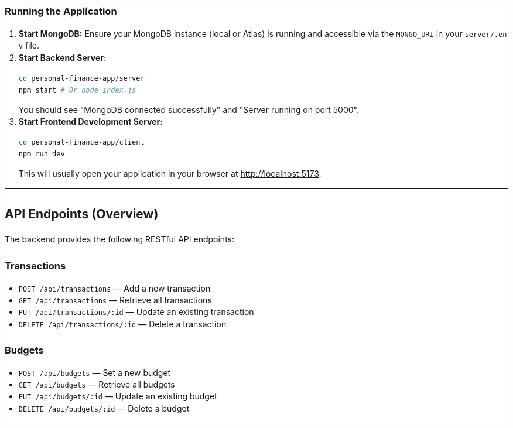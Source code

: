 
### Running the Application

1. **Start MongoDB:** Ensure your MongoDB instance (local or Atlas) is running and accessible via the `MONGO_URI` in your `server/.env` file.
2. **Start Backend Server:**
     ```sh
     cd personal-finance-app/server
     npm start # Or node index.js
     ```
     You should see "MongoDB connected successfully" and "Server running on port 5000".
3. **Start Frontend Development Server:**
     ```sh
     cd personal-finance-app/client
     npm run dev
     ```
     This will usually open your application in your browser at [http://localhost:5173](http://localhost:5173).

---

## API Endpoints (Overview)

The backend provides the following RESTful API endpoints:

### Transactions

- `POST /api/transactions` — Add a new transaction
- `GET /api/transactions` — Retrieve all transactions
- `PUT /api/transactions/:id` — Update an existing transaction
- `DELETE /api/transactions/:id` — Delete a transaction

### Budgets

- `POST /api/budgets` — Set a new budget
- `GET /api/budgets` — Retrieve all budgets
- `PUT /api/budgets/:id` — Update an existing budget
- `DELETE /api/budgets/:id` — Delete a budget

---